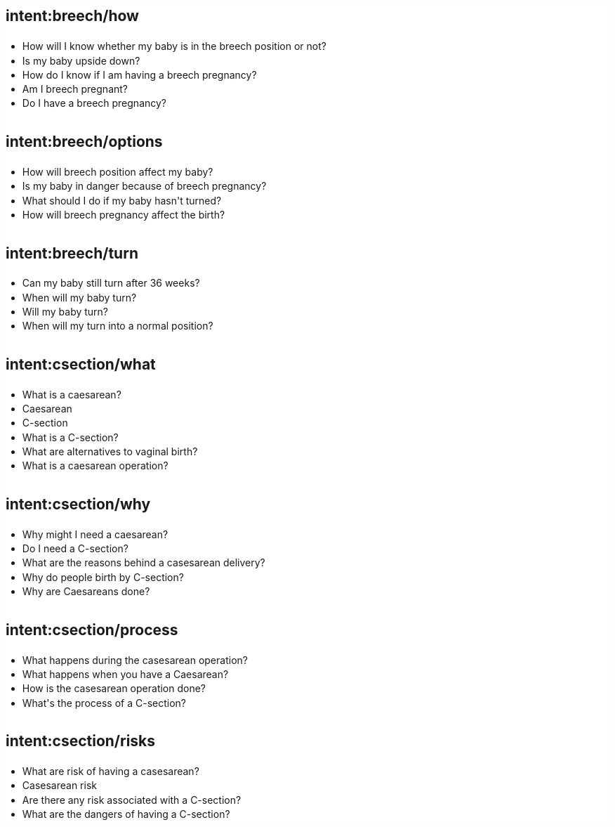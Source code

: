 ## intent:breech/how
- How will I know whether my baby is in the breech position or not?
- Is my baby upside down?
- How do I know if I am having a breech pregnancy?
- Am I breech pregnant?
- Do I have a breech pregnancy?

## intent:breech/options
- How will breech position affect my baby?
- Is my baby in danger because of breech pregnancy?
- What should I do if my baby hasn't turned?
- How will breech pregnancy affect the birth?

## intent:breech/turn
- Can my baby still turn after 36 weeks?
- When will my baby turn?
- Will my baby turn?
- When will my turn into a normal position?

## intent:csection/what
- What is a caesarean?
- Caesarean
- C-section
- What is a C-section?
- What are alternatives to vaginal birth?
- What is a caesarean operation?

## intent:csection/why
- Why might I need a caesarean?
- Do I need a C-section?
- What are the reasons behind a casesarean delivery?
- Why do people birth by C-section?
- Why are Caesareans done?

## intent:csection/process
- What happens during the casesarean operation?
- What happens when you have a Caesarean?
- How is the casesarean operation done?
- What's the process of a C-section?

## intent:csection/risks
- What are risk of having a casesarean?
- Casesarean risk
- Are there any risk associated with a C-section?
- What are the dangers of having a C-section?

